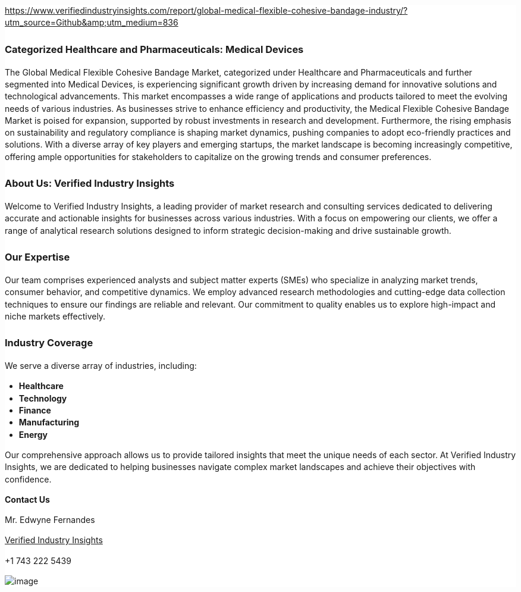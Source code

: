 </strong><a href="https://www.verifiedindustryinsights.com/report/global-medical-flexible-cohesive-bandage-industry/?utm_source=Github&amp;utm_medium=836">https://www.verifiedindustryinsights.com/report/global-medical-flexible-cohesive-bandage-industry/?utm_source=Github&amp;utm_medium=836</a>&nbsp;</p><h3>Categorized Healthcare and Pharmaceuticals: Medical Devices </h3><p>The Global Medical Flexible Cohesive Bandage Market, categorized under Healthcare and Pharmaceuticals and further segmented into Medical Devices, is experiencing significant growth driven by increasing demand for innovative solutions and technological advancements. This market encompasses a wide range of applications and products tailored to meet the evolving needs of various industries. As businesses strive to enhance efficiency and productivity, the Medical Flexible Cohesive Bandage Market is poised for expansion, supported by robust investments in research and development. Furthermore, the rising emphasis on sustainability and regulatory compliance is shaping market dynamics, pushing companies to adopt eco-friendly practices and solutions. With a diverse array of key players and emerging startups, the market landscape is becoming increasingly competitive, offering ample opportunities for stakeholders to capitalize on the growing trends and consumer preferences.</p><h3>About Us: Verified Industry Insights</h3><p>Welcome to Verified Industry Insights, a leading provider of market research and consulting services dedicated to delivering accurate and actionable insights for businesses across various industries. With a focus on empowering our clients, we offer a range of analytical research solutions designed to inform strategic decision-making and drive sustainable growth.</p><h3>Our Expertise</h3><p>Our team comprises experienced analysts and subject matter experts (SMEs) who specialize in analyzing market trends, consumer behavior, and competitive dynamics. We employ advanced research methodologies and cutting-edge data collection techniques to ensure our findings are reliable and relevant. Our commitment to quality enables us to explore high-impact and niche markets effectively.</p><h3>Industry Coverage</h3><p>We serve a diverse array of industries, including:</p><ul><li><strong>Healthcare</strong></li><li><strong>Technology</strong></li><li><strong>Finance</strong></li><li><strong>Manufacturing</strong></li><li><strong>Energy</strong></li></ul><p>Our comprehensive approach allows us to provide tailored insights that meet the unique needs of each sector. At Verified Industry Insights, we are dedicated to helping businesses navigate complex market landscapes and achieve their objectives with confidence.</p><p><strong>Contact Us</strong></p><p>Mr. Edwyne Fernandes</p><p><a href="https://www.verifiedindustryinsights.com/">Verified Industry Insights</a></p><p>+1 743 222 5439</p>
![image](https://github.com/user-attachments/assets/8d2940d0-4c5e-4ba2-8f05-f4526891a97a)
